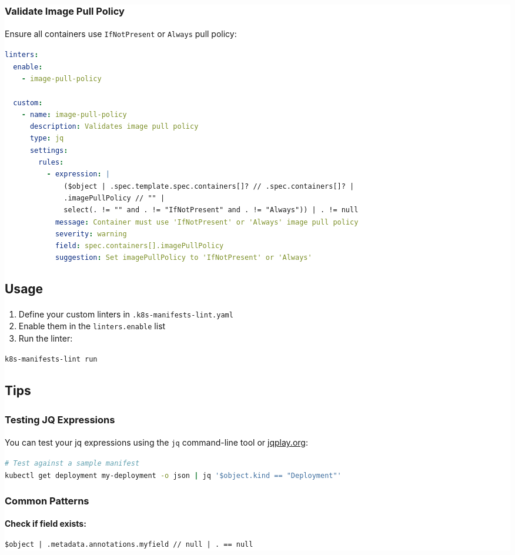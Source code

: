 ### Validate Image Pull Policy

Ensure all containers use `IfNotPresent` or `Always` pull policy:

```yaml
linters:
  enable:
    - image-pull-policy

  custom:
    - name: image-pull-policy
      description: Validates image pull policy
      type: jq
      settings:
        rules:
          - expression: |
              ($object | .spec.template.spec.containers[]? // .spec.containers[]? |
              .imagePullPolicy // "" |
              select(. != "" and . != "IfNotPresent" and . != "Always")) | . != null
            message: Container must use 'IfNotPresent' or 'Always' image pull policy
            severity: warning
            field: spec.containers[].imagePullPolicy
            suggestion: Set imagePullPolicy to 'IfNotPresent' or 'Always'
```

## Usage

1. Define your custom linters in `.k8s-manifests-lint.yaml`
2. Enable them in the `linters.enable` list
3. Run the linter:

```bash
k8s-manifests-lint run
```

## Tips

### Testing JQ Expressions

You can test your jq expressions using the `jq` command-line tool or [jqplay.org](https://jqplay.org/):

```bash
# Test against a sample manifest
kubectl get deployment my-deployment -o json | jq '$object.kind == "Deployment"'
```

### Common Patterns

**Check if field exists:**
```jq
$object | .metadata.annotations.myfield // null | . == null
```
